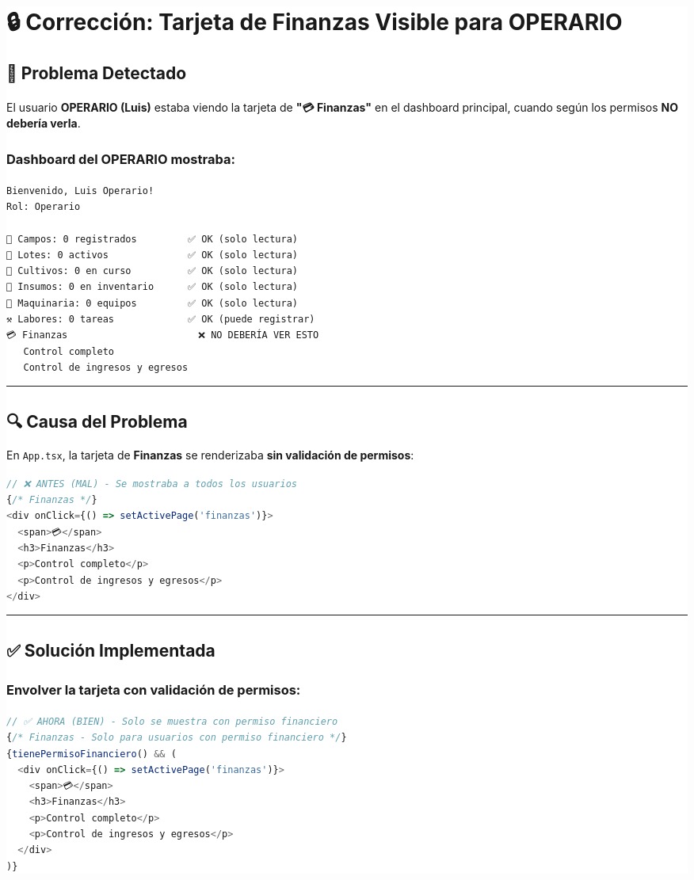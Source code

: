 # 🔒 Corrección: Tarjeta de Finanzas Visible para OPERARIO

## 🐛 Problema Detectado

El usuario **OPERARIO (Luis)** estaba viendo la tarjeta de **"💳 Finanzas"** en el dashboard principal, cuando según los permisos **NO debería verla**.

### Dashboard del OPERARIO mostraba:
```
Bienvenido, Luis Operario!
Rol: Operario

🌾 Campos: 0 registrados         ✅ OK (solo lectura)
🔲 Lotes: 0 activos              ✅ OK (solo lectura)
🌱 Cultivos: 0 en curso          ✅ OK (solo lectura)
🧪 Insumos: 0 en inventario      ✅ OK (solo lectura)
🚜 Maquinaria: 0 equipos         ✅ OK (solo lectura)
⚒️ Labores: 0 tareas             ✅ OK (puede registrar)
💳 Finanzas                       ❌ NO DEBERÍA VER ESTO
   Control completo
   Control de ingresos y egresos
```

---

## 🔍 Causa del Problema

En `App.tsx`, la tarjeta de **Finanzas** se renderizaba **sin validación de permisos**:

```typescript
// ❌ ANTES (MAL) - Se mostraba a todos los usuarios
{/* Finanzas */}
<div onClick={() => setActivePage('finanzas')}>
  <span>💳</span>
  <h3>Finanzas</h3>
  <p>Control completo</p>
  <p>Control de ingresos y egresos</p>
</div>
```

---

## ✅ Solución Implementada

### Envolver la tarjeta con validación de permisos:

```typescript
// ✅ AHORA (BIEN) - Solo se muestra con permiso financiero
{/* Finanzas - Solo para usuarios con permiso financiero */}
{tienePermisoFinanciero() && (
  <div onClick={() => setActivePage('finanzas')}>
    <span>💳</span>
    <h3>Finanzas</h3>
    <p>Control completo</p>
    <p>Control de ingresos y egresos</p>
  </div>
)}
```
